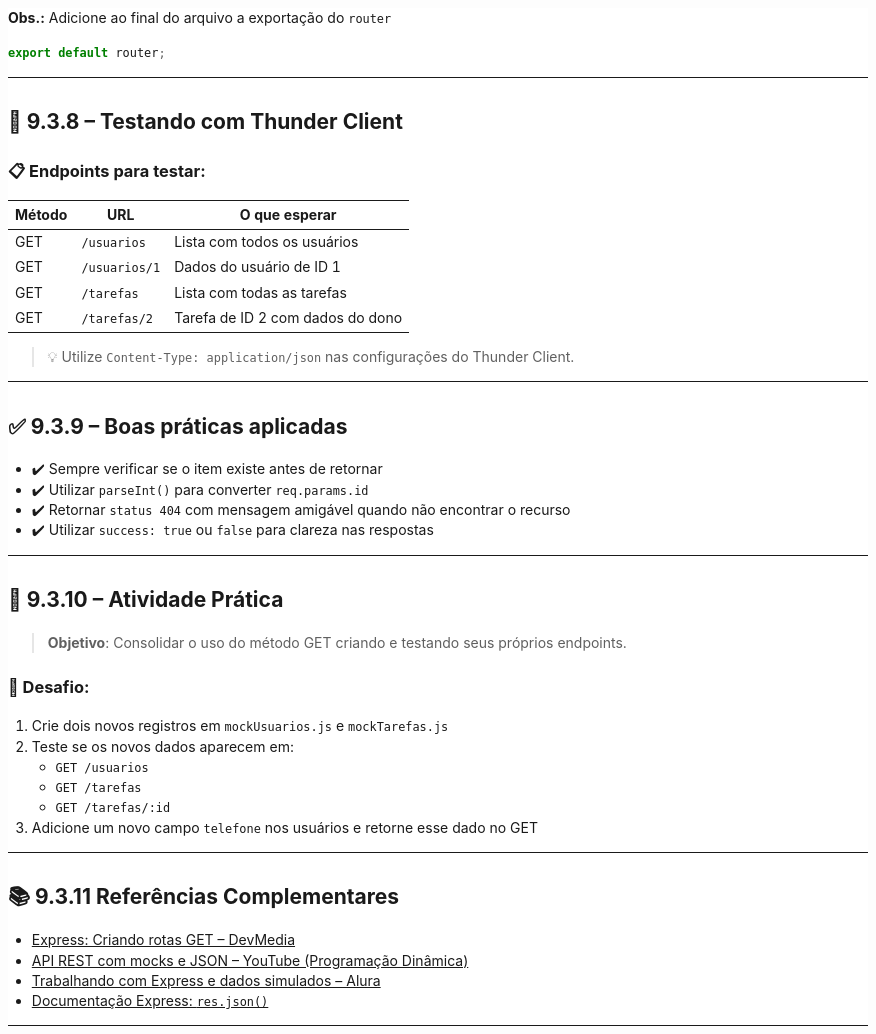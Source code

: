 **Obs.:** Adicione ao final do arquivo a exportação do `router`

```js
export default router;
```

------

## 🧪 9.3.8 – Testando com Thunder Client

### 📋 Endpoints para testar:

| Método | URL           | O que esperar                    |
| ------ | ------------- | -------------------------------- |
| GET    | `/usuarios`   | Lista com todos os usuários      |
| GET    | `/usuarios/1` | Dados do usuário de ID 1         |
| GET    | `/tarefas`    | Lista com todas as tarefas       |
| GET    | `/tarefas/2`  | Tarefa de ID 2 com dados do dono |

> 💡 Utilize `Content-Type: application/json` nas configurações do Thunder Client.

------

## ✅ 9.3.9 – Boas práticas aplicadas

- ✔️ Sempre verificar se o item existe antes de retornar
- ✔️ Utilizar `parseInt()` para converter `req.params.id`
- ✔️ Retornar `status 404` com mensagem amigável quando não encontrar o recurso
- ✔️ Utilizar `success: true` ou `false` para clareza nas respostas

------

## 🧠 9.3.10 – Atividade Prática

> **Objetivo**: Consolidar o uso do método GET criando e testando seus próprios endpoints.

### 📌 Desafio:

1. Crie dois novos registros em `mockUsuarios.js` e `mockTarefas.js`
2. Teste se os novos dados aparecem em:
   - `GET /usuarios`
   - `GET /tarefas`
   - `GET /tarefas/:id`
3. Adicione um novo campo `telefone` nos usuários e retorne esse dado no GET

---

## 📚 9.3.11 Referências Complementares

- [Express: Criando rotas GET – DevMedia](https://www.devmedia.com.br/express-node-js-criando-rotas/40485)
- [API REST com mocks e JSON – YouTube (Programação Dinâmica)](https://www.youtube.com/watch?v=LUvUBqurjD4)
- [Trabalhando com Express e dados simulados – Alura](https://www.alura.com.br/artigos/trabalhando-com-dados-node)
- [Documentação Express: `res.json()`](https://expressjs.com/en/api.html#res.json)

---